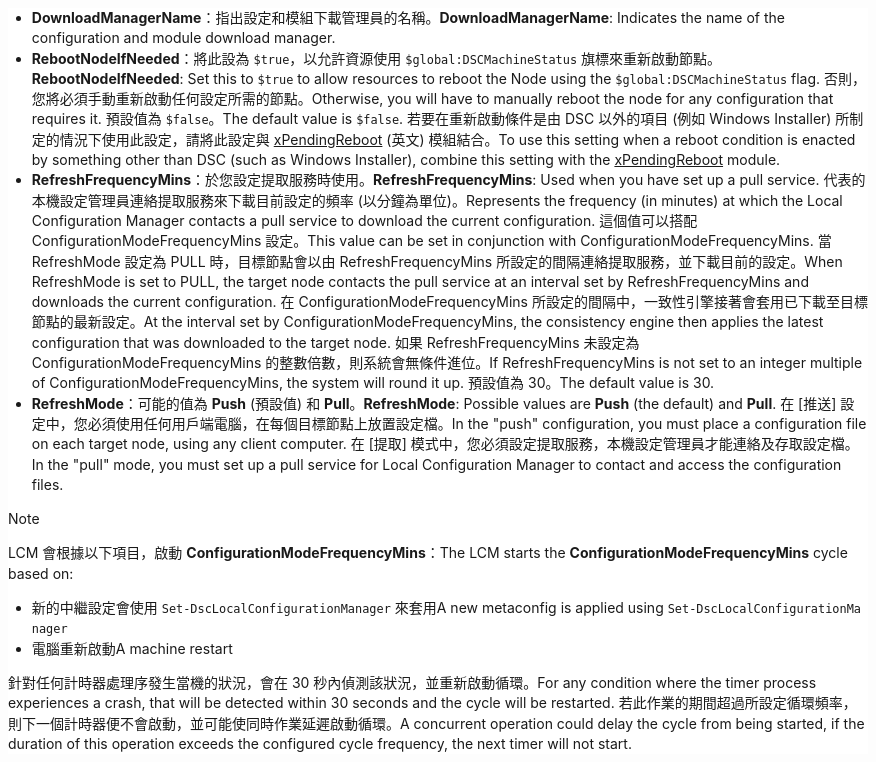 - <span data-ttu-id="965d5-134">**DownloadManagerName**：指出設定和模組下載管理員的名稱。</span><span class="sxs-lookup"><span data-stu-id="965d5-134">**DownloadManagerName**: Indicates the name of the configuration and module download manager.</span></span>
- <span data-ttu-id="965d5-135">**RebootNodeIfNeeded**：將此設為 `$true`，以允許資源使用 `$global:DSCMachineStatus` 旗標來重新啟動節點。</span><span class="sxs-lookup"><span data-stu-id="965d5-135">**RebootNodeIfNeeded**: Set this to `$true` to allow resources to reboot the Node using the `$global:DSCMachineStatus` flag.</span></span> <span data-ttu-id="965d5-136">否則，您將必須手動重新啟動任何設定所需的節點。</span><span class="sxs-lookup"><span data-stu-id="965d5-136">Otherwise, you will have to manually reboot the node for any configuration that requires it.</span></span> <span data-ttu-id="965d5-137">預設值為 `$false`。</span><span class="sxs-lookup"><span data-stu-id="965d5-137">The default value is `$false`.</span></span> <span data-ttu-id="965d5-138">若要在重新啟動條件是由 DSC 以外的項目 (例如 Windows Installer) 所制定的情況下使用此設定，請將此設定與 [xPendingReboot](https://github.com/powershell/xpendingreboot) \(英文\) 模組結合。</span><span class="sxs-lookup"><span data-stu-id="965d5-138">To use this setting when a reboot condition is enacted by something other than DSC (such as Windows Installer), combine this setting with the [xPendingReboot](https://github.com/powershell/xpendingreboot) module.</span></span>
- <span data-ttu-id="965d5-139">**RefreshFrequencyMins**：於您設定提取服務時使用。</span><span class="sxs-lookup"><span data-stu-id="965d5-139">**RefreshFrequencyMins**: Used when you have set up a pull service.</span></span> <span data-ttu-id="965d5-140">代表的本機設定管理員連絡提取服務來下載目前設定的頻率 (以分鐘為單位)。</span><span class="sxs-lookup"><span data-stu-id="965d5-140">Represents the frequency (in minutes) at which the Local Configuration Manager contacts a pull service to download the current configuration.</span></span> <span data-ttu-id="965d5-141">這個值可以搭配 ConfigurationModeFrequencyMins 設定。</span><span class="sxs-lookup"><span data-stu-id="965d5-141">This value can be set in conjunction with ConfigurationModeFrequencyMins.</span></span> <span data-ttu-id="965d5-142">當 RefreshMode 設定為 PULL 時，目標節點會以由 RefreshFrequencyMins 所設定的間隔連絡提取服務，並下載目前的設定。</span><span class="sxs-lookup"><span data-stu-id="965d5-142">When RefreshMode is set to PULL, the target node contacts the pull service at an interval set by RefreshFrequencyMins and downloads the current configuration.</span></span> <span data-ttu-id="965d5-143">在 ConfigurationModeFrequencyMins 所設定的間隔中，一致性引擎接著會套用已下載至目標節點的最新設定。</span><span class="sxs-lookup"><span data-stu-id="965d5-143">At the interval set by ConfigurationModeFrequencyMins, the consistency engine then applies the latest configuration that was downloaded to the target node.</span></span> <span data-ttu-id="965d5-144">如果 RefreshFrequencyMins 未設定為 ConfigurationModeFrequencyMins 的整數倍數，則系統會無條件進位。</span><span class="sxs-lookup"><span data-stu-id="965d5-144">If RefreshFrequencyMins is not set to an integer multiple of ConfigurationModeFrequencyMins, the system will round it up.</span></span> <span data-ttu-id="965d5-145">預設值為 30。</span><span class="sxs-lookup"><span data-stu-id="965d5-145">The default value is 30.</span></span>
- <span data-ttu-id="965d5-146">**RefreshMode**：可能的值為 **Push** (預設值) 和 **Pull**。</span><span class="sxs-lookup"><span data-stu-id="965d5-146">**RefreshMode**: Possible values are **Push** (the default) and **Pull**.</span></span> <span data-ttu-id="965d5-147">在 [推送] 設定中，您必須使用任何用戶端電腦，在每個目標節點上放置設定檔。</span><span class="sxs-lookup"><span data-stu-id="965d5-147">In the "push" configuration, you must place a configuration file on each target node, using any client computer.</span></span> <span data-ttu-id="965d5-148">在 [提取] 模式中，您必須設定提取服務，本機設定管理員才能連絡及存取設定檔。</span><span class="sxs-lookup"><span data-stu-id="965d5-148">In the "pull" mode, you must set up a pull service for Local Configuration Manager to contact and access the configuration files.</span></span>

> [!NOTE]
> <span data-ttu-id="965d5-149">LCM 會根據以下項目，啟動 **ConfigurationModeFrequencyMins**：</span><span class="sxs-lookup"><span data-stu-id="965d5-149">The LCM starts the **ConfigurationModeFrequencyMins** cycle based on:</span></span>
>
> - <span data-ttu-id="965d5-150">新的中繼設定會使用 `Set-DscLocalConfigurationManager` 來套用</span><span class="sxs-lookup"><span data-stu-id="965d5-150">A new metaconfig is applied using `Set-DscLocalConfigurationManager`</span></span>
> - <span data-ttu-id="965d5-151">電腦重新啟動</span><span class="sxs-lookup"><span data-stu-id="965d5-151">A machine restart</span></span>
>
> <span data-ttu-id="965d5-152">針對任何計時器處理序發生當機的狀況，會在 30 秒內偵測該狀況，並重新啟動循環。</span><span class="sxs-lookup"><span data-stu-id="965d5-152">For any condition where the timer process experiences a crash, that will be detected within 30 seconds and the cycle will be restarted.</span></span>
> <span data-ttu-id="965d5-153">若此作業的期間超過所設定循環頻率，則下一個計時器便不會啟動，並可能使同時作業延遲啟動循環。</span><span class="sxs-lookup"><span data-stu-id="965d5-153">A concurrent operation could delay the cycle from being started, if the duration of this operation exceeds the configured cycle frequency, the next timer will not start.</span></span>
>